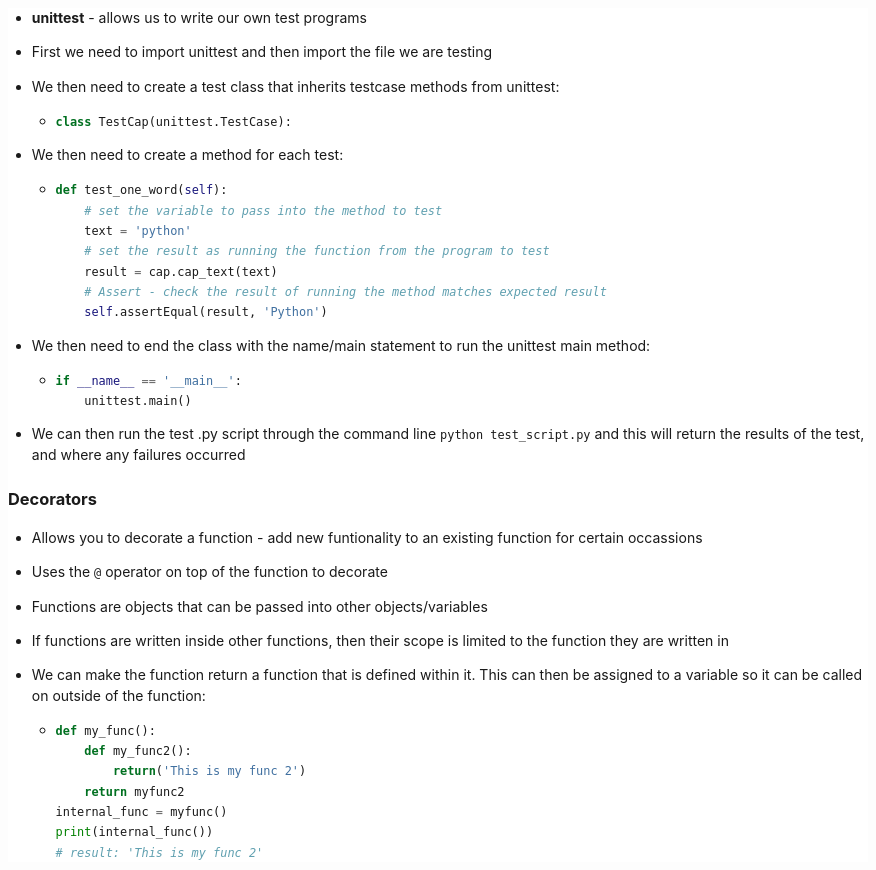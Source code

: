 * **unittest** - allows us to write our own test programs

* First we need to import unittest and then import the file we are testing

* We then need to create a test class that inherits testcase methods from unittest:
  
  * ```python
    class TestCap(unittest.TestCase):
    ```

* We then need to create a method for each test:
  
  * ```python
    def test_one_word(self):
        # set the variable to pass into the method to test
        text = 'python'
        # set the result as running the function from the program to test
        result = cap.cap_text(text)
        # Assert - check the result of running the method matches expected result
        self.assertEqual(result, 'Python')
    ```

* We then need to end the class with the name/main statement to run the unittest main method:
  
  * ```python
    if __name__ == '__main__':
        unittest.main()
    ```

* We can then run the test .py script through the command line `python test_script.py` and this will return the results of the test, and where any failures occurred

### Decorators

* Allows you to decorate a function - add new funtionality to an existing function for certain occassions

* Uses the `@` operator on top of the function to decorate

* Functions are objects that can be passed into other objects/variables

* If functions are written inside other functions, then their scope is limited to the function they are written in

* We can make the function return a function that is defined within it. This can then be assigned to a variable so it can be called on outside of the function:
  
  * ```python
    def my_func():
        def my_func2():
            return('This is my func 2')
        return myfunc2
    internal_func = myfunc()
    print(internal_func())
    # result: 'This is my func 2'
    ```
